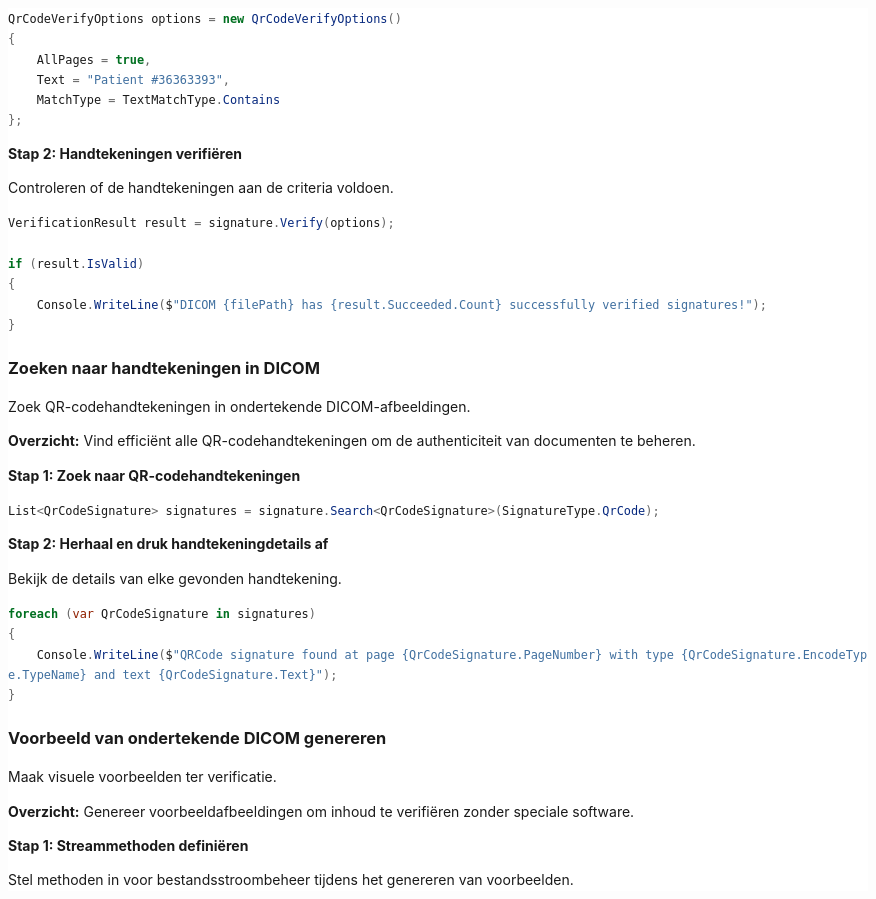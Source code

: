 ```csharp
QrCodeVerifyOptions options = new QrCodeVerifyOptions()
{
    AllPages = true,
    Text = "Patient #36363393",
    MatchType = TextMatchType.Contains
};
```

**Stap 2: Handtekeningen verifiëren**

Controleren of de handtekeningen aan de criteria voldoen.

```csharp
VerificationResult result = signature.Verify(options);

if (result.IsValid)
{
    Console.WriteLine($"DICOM {filePath} has {result.Succeeded.Count} successfully verified signatures!");
}
```

### Zoeken naar handtekeningen in DICOM

Zoek QR-codehandtekeningen in ondertekende DICOM-afbeeldingen.

**Overzicht:**
Vind efficiënt alle QR-codehandtekeningen om de authenticiteit van documenten te beheren.

**Stap 1: Zoek naar QR-codehandtekeningen**

```csharp
List<QrCodeSignature> signatures = signature.Search<QrCodeSignature>(SignatureType.QrCode);
```

**Stap 2: Herhaal en druk handtekeningdetails af**

Bekijk de details van elke gevonden handtekening.

```csharp
foreach (var QrCodeSignature in signatures)
{
    Console.WriteLine($"QRCode signature found at page {QrCodeSignature.PageNumber} with type {QrCodeSignature.EncodeType.TypeName} and text {QrCodeSignature.Text}");
}
```

### Voorbeeld van ondertekende DICOM genereren

Maak visuele voorbeelden ter verificatie.

**Overzicht:**
Genereer voorbeeldafbeeldingen om inhoud te verifiëren zonder speciale software.

**Stap 1: Streammethoden definiëren**

Stel methoden in voor bestandsstroombeheer tijdens het genereren van voorbeelden.
